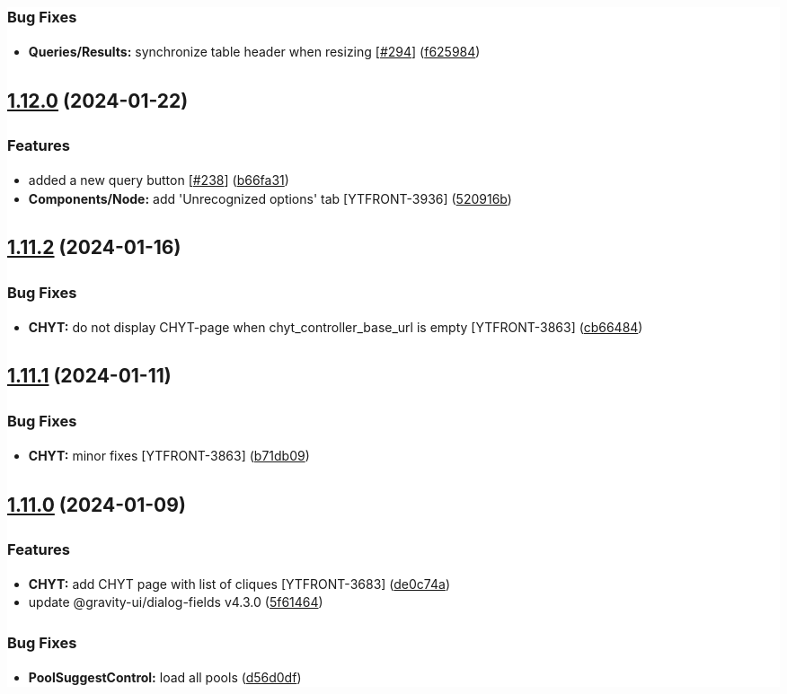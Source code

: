 
### Bug Fixes

* **Queries/Results:** synchronize table header when resizing [[#294](https://github.com/ytsaurus/ytsaurus-ui/issues/294)] ([f625984](https://github.com/ytsaurus/ytsaurus-ui/commit/f6259848aa7159474ce929cc963f065383e3382b))

## [1.12.0](https://github.com/ytsaurus/ytsaurus-ui/compare/ui-v1.11.2...ui-v1.12.0) (2024-01-22)


### Features

* added a new query button [[#238](https://github.com/ytsaurus/ytsaurus-ui/issues/238)] ([b66fa31](https://github.com/ytsaurus/ytsaurus-ui/commit/b66fa31927187debe8361e7866f33dc62b211026))
* **Components/Node:** add 'Unrecognized options' tab [YTFRONT-3936] ([520916b](https://github.com/ytsaurus/ytsaurus-ui/commit/520916baddf345ff1c5f082dd6be57e4a3514fdb))

## [1.11.2](https://github.com/ytsaurus/ytsaurus-ui/compare/ui-v1.11.1...ui-v1.11.2) (2024-01-16)


### Bug Fixes

* **CHYT:** do not display CHYT-page when chyt_controller_base_url is empty [YTFRONT-3863] ([cb66484](https://github.com/ytsaurus/ytsaurus-ui/commit/cb664842ffdd6ae56461afdc85340ba6c9fbd602))

## [1.11.1](https://github.com/ytsaurus/ytsaurus-ui/compare/ui-v1.11.0...ui-v1.11.1) (2024-01-11)


### Bug Fixes

* **CHYT:** minor fixes [YTFRONT-3863] ([b71db09](https://github.com/ytsaurus/ytsaurus-ui/commit/b71db097642001cf21adc67493da0763443fa931))

## [1.11.0](https://github.com/ytsaurus/ytsaurus-ui/compare/ui-v1.10.0...ui-v1.11.0) (2024-01-09)


### Features

* **CHYT:** add CHYT page with list of cliques [YTFRONT-3683] ([de0c74a](https://github.com/ytsaurus/ytsaurus-ui/commit/de0c74a368ab37b5aa953e965efab8d8a4d9b2e1))
* update @gravity-ui/dialog-fields v4.3.0 ([5f61464](https://github.com/ytsaurus/ytsaurus-ui/commit/5f614647b3c70084d682cbf233df727107425eea))


### Bug Fixes

* **PoolSuggestControl:** load all pools ([d56d0df](https://github.com/ytsaurus/ytsaurus-ui/commit/d56d0df20f1e39dd93074283ec5bdc9edc2622e0))
